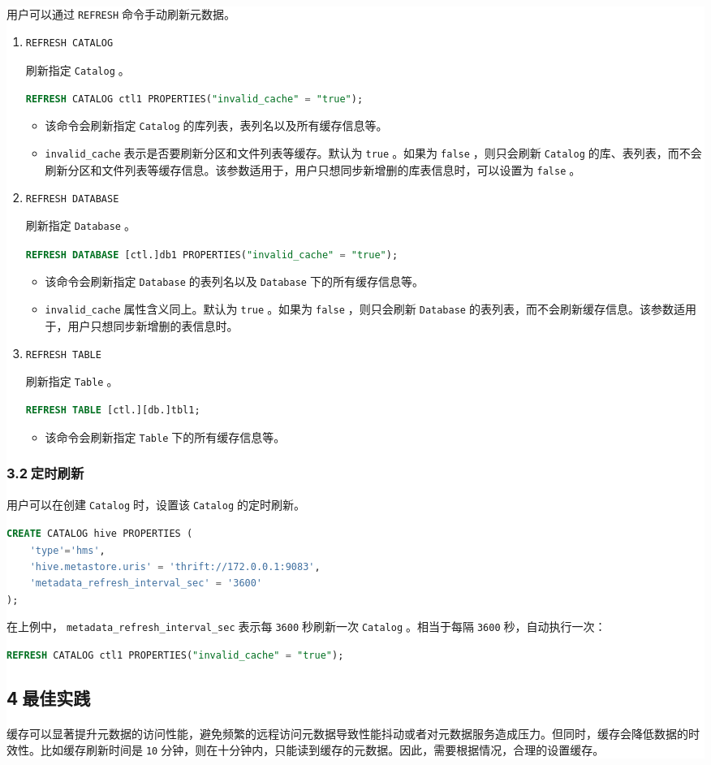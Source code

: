 用户可以通过 `REFRESH` 命令手动刷新元数据。

1. `REFRESH CATALOG`

    刷新指定 `Catalog` 。

    ```sql
    REFRESH CATALOG ctl1 PROPERTIES("invalid_cache" = "true");
    ```

    * 该命令会刷新指定 `Catalog` 的库列表，表列名以及所有缓存信息等。

    * `invalid_cache` 表示是否要刷新分区和文件列表等缓存。默认为 `true` 。如果为 `false` ，则只会刷新 `Catalog` 的库、表列表，而不会刷新分区和文件列表等缓存信息。该参数适用于，用户只想同步新增删的库表信息时，可以设置为 `false` 。

2. `REFRESH DATABASE`

    刷新指定 `Database` 。

    ```sql
    REFRESH DATABASE [ctl.]db1 PROPERTIES("invalid_cache" = "true");
    ```

    * 该命令会刷新指定 `Database` 的表列名以及 `Database` 下的所有缓存信息等。

    * `invalid_cache` 属性含义同上。默认为 `true` 。如果为 `false` ，则只会刷新 `Database` 的表列表，而不会刷新缓存信息。该参数适用于，用户只想同步新增删的表信息时。

3. `REFRESH TABLE`

    刷新指定 `Table` 。

    ```sql
    REFRESH TABLE [ctl.][db.]tbl1;
    ```

    * 该命令会刷新指定 `Table` 下的所有缓存信息等。

### 3.2 定时刷新

用户可以在创建 `Catalog` 时，设置该 `Catalog` 的定时刷新。

```sql
CREATE CATALOG hive PROPERTIES (
    'type'='hms',
    'hive.metastore.uris' = 'thrift://172.0.0.1:9083',
    'metadata_refresh_interval_sec' = '3600'
);
```

在上例中， `metadata_refresh_interval_sec` 表示每 `3600` 秒刷新一次 `Catalog` 。相当于每隔 `3600` 秒，自动执行一次：

```sql
REFRESH CATALOG ctl1 PROPERTIES("invalid_cache" = "true");
```

## 4 最佳实践

缓存可以显著提升元数据的访问性能，避免频繁的远程访问元数据导致性能抖动或者对元数据服务造成压力。但同时，缓存会降低数据的时效性。比如缓存刷新时间是 `10` 分钟，则在十分钟内，只能读到缓存的元数据。因此，需要根据情况，合理的设置缓存。
